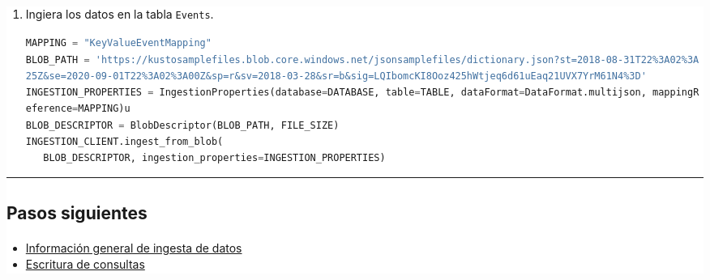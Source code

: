 1. Ingiera los datos en la tabla `Events`.

     ```python
    MAPPING = "KeyValueEventMapping"
    BLOB_PATH = 'https://kustosamplefiles.blob.core.windows.net/jsonsamplefiles/dictionary.json?st=2018-08-31T22%3A02%3A25Z&se=2020-09-01T22%3A02%3A00Z&sp=r&sv=2018-03-28&sr=b&sig=LQIbomcKI8Ooz425hWtjeq6d61uEaq21UVX7YrM61N4%3D'
    INGESTION_PROPERTIES = IngestionProperties(database=DATABASE, table=TABLE, dataFormat=DataFormat.multijson, mappingReference=MAPPING)u
    BLOB_DESCRIPTOR = BlobDescriptor(BLOB_PATH, FILE_SIZE)
    INGESTION_CLIENT.ingest_from_blob(
        BLOB_DESCRIPTOR, ingestion_properties=INGESTION_PROPERTIES)
    ```

---    

## <a name="next-steps"></a>Pasos siguientes

* [Información general de ingesta de datos](ingest-data-overview.md)
* [Escritura de consultas](write-queries.md)
